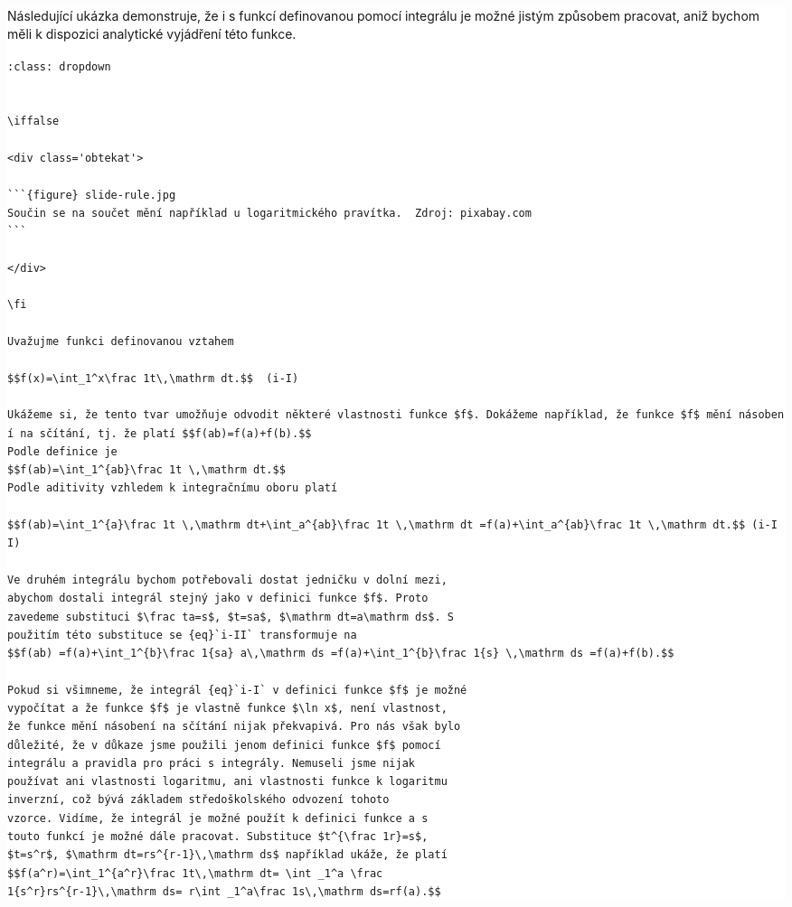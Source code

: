 Následující ukázka demonstruje, že i s funkcí definovanou pomocí
integrálu je možné jistým způsobem pracovat, aniž bychom měli k
dispozici analytické vyjádření této funkce.

````{prf:algorithm} Ukázka funkce definované pomocí integrálu
:class: dropdown


\iffalse

<div class='obtekat'>

```{figure} slide-rule.jpg
Součin se na součet mění například u logaritmického pravítka.  Zdroj: pixabay.com
```

</div>

\fi

Uvažujme funkci definovanou vztahem 

$$f(x)=\int_1^x\frac 1t\,\mathrm dt.$$  (i-I)

Ukážeme si, že tento tvar umožňuje odvodit některé vlastnosti funkce $f$. Dokážeme například, že funkce $f$ mění násobení na sčítání, tj. že platí $$f(ab)=f(a)+f(b).$$
Podle definice je
$$f(ab)=\int_1^{ab}\frac 1t \,\mathrm dt.$$
Podle aditivity vzhledem k integračnímu oboru platí

$$f(ab)=\int_1^{a}\frac 1t \,\mathrm dt+\int_a^{ab}\frac 1t \,\mathrm dt =f(a)+\int_a^{ab}\frac 1t \,\mathrm dt.$$ (i-II)

Ve druhém integrálu bychom potřebovali dostat jedničku v dolní mezi,
abychom dostali integrál stejný jako v definici funkce $f$. Proto
zavedeme substituci $\frac ta=s$, $t=sa$, $\mathrm dt=a\mathrm ds$. S
použitím této substituce se {eq}`i-II` transformuje na
$$f(ab) =f(a)+\int_1^{b}\frac 1{sa} a\,\mathrm ds =f(a)+\int_1^{b}\frac 1{s} \,\mathrm ds =f(a)+f(b).$$

Pokud si všimneme, že integrál {eq}`i-I` v definici funkce $f$ je možné
vypočítat a že funkce $f$ je vlastně funkce $\ln x$, není vlastnost,
že funkce mění násobení na sčítání nijak překvapivá. Pro nás však bylo
důležité, že v důkaze jsme použili jenom definici funkce $f$ pomocí
integrálu a pravidla pro práci s integrály. Nemuseli jsme nijak
používat ani vlastnosti logaritmu, ani vlastnosti funkce k logaritmu
inverzní, což bývá základem středoškolského odvození tohoto
vzorce. Vidíme, že integrál je možné použít k definici funkce a s
touto funkcí je možné dále pracovat. Substituce $t^{\frac 1r}=s$,
$t=s^r$, $\mathrm dt=rs^{r-1}\,\mathrm ds$ například ukáže, že platí
$$f(a^r)=\int_1^{a^r}\frac 1t\,\mathrm dt= \int _1^a \frac
1{s^r}rs^{r-1}\,\mathrm ds= r\int _1^a\frac 1s\,\mathrm ds=rf(a).$$

````
